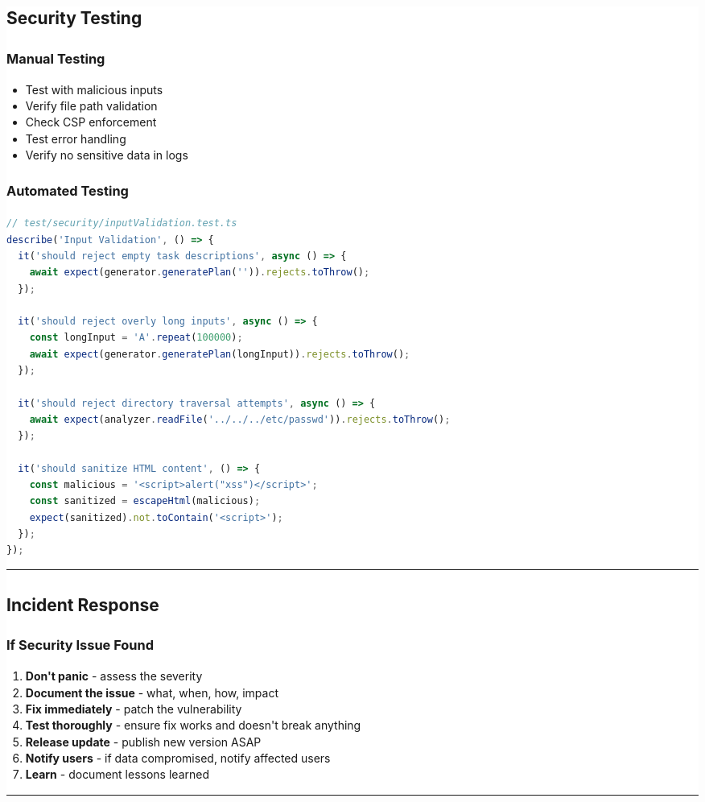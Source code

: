 
## Security Testing

### Manual Testing

* Test with malicious inputs
* Verify file path validation
* Check CSP enforcement
* Test error handling
* Verify no sensitive data in logs

### Automated Testing

```typescript
// test/security/inputValidation.test.ts
describe('Input Validation', () => {
  it('should reject empty task descriptions', async () => {
    await expect(generator.generatePlan('')).rejects.toThrow();
  });

  it('should reject overly long inputs', async () => {
    const longInput = 'A'.repeat(100000);
    await expect(generator.generatePlan(longInput)).rejects.toThrow();
  });

  it('should reject directory traversal attempts', async () => {
    await expect(analyzer.readFile('../../../etc/passwd')).rejects.toThrow();
  });

  it('should sanitize HTML content', () => {
    const malicious = '<script>alert("xss")</script>';
    const sanitized = escapeHtml(malicious);
    expect(sanitized).not.toContain('<script>');
  });
});
```

---

## Incident Response

### If Security Issue Found

1. **Don't panic** - assess the severity
2. **Document the issue** - what, when, how, impact
3. **Fix immediately** - patch the vulnerability
4. **Test thoroughly** - ensure fix works and doesn't break anything
5. **Release update** - publish new version ASAP
6. **Notify users** - if data compromised, notify affected users
7. **Learn** - document lessons learned

---